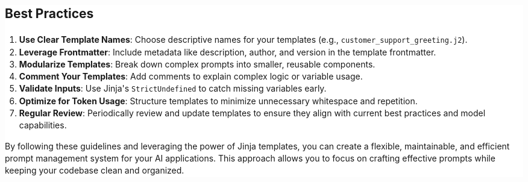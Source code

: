 ## Best Practices

1. **Use Clear Template Names**: Choose descriptive names for your templates (e.g., `customer_support_greeting.j2`).
2. **Leverage Frontmatter**: Include metadata like description, author, and version in the template frontmatter.
3. **Modularize Templates**: Break down complex prompts into smaller, reusable components.
4. **Comment Your Templates**: Add comments to explain complex logic or variable usage.
5. **Validate Inputs**: Use Jinja's `StrictUndefined` to catch missing variables early.
6. **Optimize for Token Usage**: Structure templates to minimize unnecessary whitespace and repetition.
7. **Regular Review**: Periodically review and update templates to ensure they align with current best practices and model capabilities.

By following these guidelines and leveraging the power of Jinja templates, you can create a flexible, maintainable, and efficient prompt management system for your AI applications. This approach allows you to focus on crafting effective prompts while keeping your codebase clean and organized.
